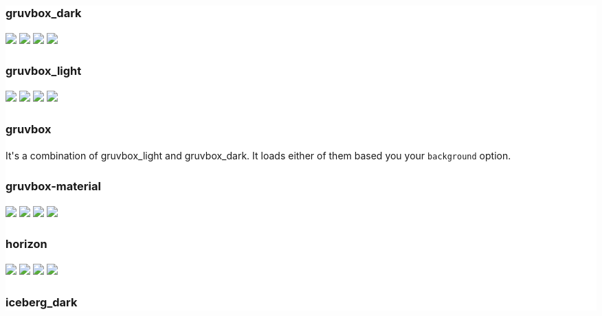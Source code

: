 ### gruvbox_dark

<p>
<img width='700' src='https://user-images.githubusercontent.com/41551030/108648685-2b0edc80-74bc-11eb-9ec9-9aac3677df43.png'/>
<img width='700' src='https://user-images.githubusercontent.com/41551030/108648693-2ea26380-74bc-11eb-831a-9ebbe4f3dd83.png'/>
<img width='700' src='https://user-images.githubusercontent.com/41551030/108648700-319d5400-74bc-11eb-90fa-72eccbda8242.png'/>
<img width='700' src='https://user-images.githubusercontent.com/41551030/108648716-382bcb80-74bc-11eb-824a-aaca67035073.png'/>
</p>

### gruvbox_light

<p>
<img width='700' src='https://user-images.githubusercontent.com/34294427/118757012-5d9b5c00-b896-11eb-8e4f-c0c28f774cf6.png'/>
<img width='700' src='https://user-images.githubusercontent.com/34294427/118757009-5bd19880-b896-11eb-9846-d02b16653ab0.png'/>
<img width='700' src='https://user-images.githubusercontent.com/34294427/118757023-612ee300-b896-11eb-8673-a39a0fbce619.png'/>
<img width='700' src='https://user-images.githubusercontent.com/34294427/118757020-5ffdb600-b896-11eb-95e7-dbf1f08e063d.png'/>
</p>

### gruvbox

It's a combination of gruvbox_light and gruvbox_dark. It loads either of
them based you your `background` option.

### gruvbox-material

<p>
<img width='700' src='https://user-images.githubusercontent.com/41551030/108648725-3f52d980-74bc-11eb-8fa5-a77b0a21cdea.png'/>
<img width='700' src='https://user-images.githubusercontent.com/41551030/108648728-41b53380-74bc-11eb-99cf-001eab6cc51b.png'/>
<img width='700' src='https://user-images.githubusercontent.com/41551030/108648742-4a0d6e80-74bc-11eb-9685-8e0cba1eb3c3.png'/>
<img width='700' src='https://user-images.githubusercontent.com/41551030/108648744-4d085f00-74bc-11eb-8aaa-05a7ca46adec.png'/>
</p>

### horizon

<p>
<img width='700' src='https://user-images.githubusercontent.com/69089176/118903813-70527700-b910-11eb-9d45-1785790ce8e8.png'/>
<img width='700' src='https://user-images.githubusercontent.com/69089176/118902058-bc9bb800-b90c-11eb-99b8-3b98cbdd01d7.png'/>
<img width='700' src='https://user-images.githubusercontent.com/69089176/118903506-dab6e780-b90f-11eb-85db-c6227a8caf0c.png'/>
<img width='700' src='https://user-images.githubusercontent.com/69089176/118902070-c2919900-b90c-11eb-9296-145a99ce52ce.png'/>
</p>

### iceberg_dark
